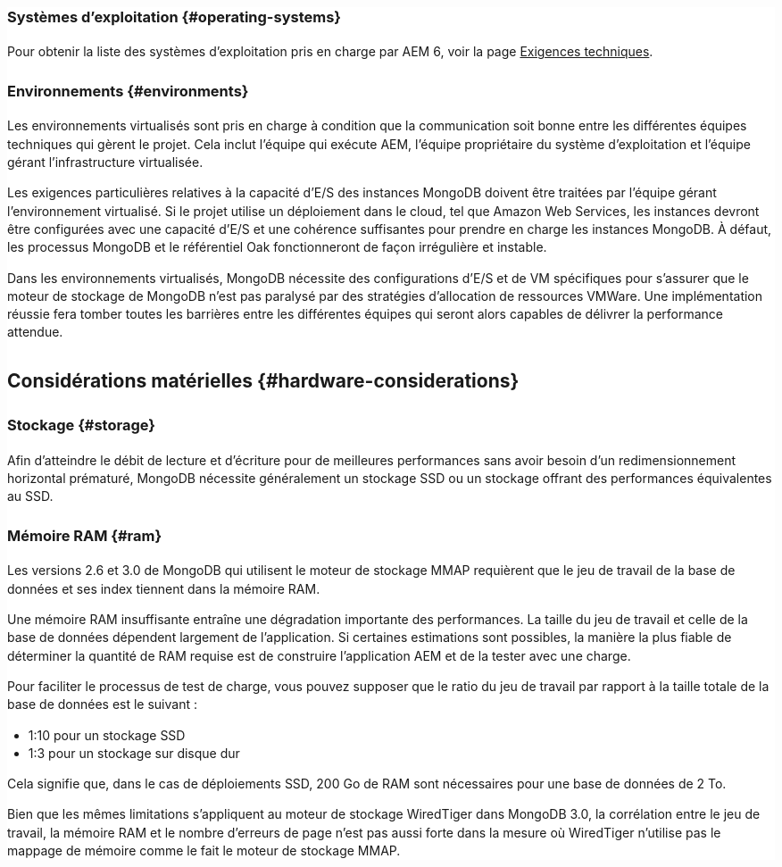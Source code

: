 ### Systèmes d’exploitation  {#operating-systems}

Pour obtenir la liste des systèmes d’exploitation pris en charge par AEM 6, voir la page [Exigences techniques](/help/sites-deploying/technical-requirements.md).

### Environnements {#environments}

Les environnements virtualisés sont pris en charge à condition que la communication soit bonne entre les différentes équipes techniques qui gèrent le projet. Cela inclut l’équipe qui exécute AEM, l’équipe propriétaire du système d’exploitation et l’équipe gérant l’infrastructure virtualisée.

Les exigences particulières relatives à la capacité d’E/S des instances MongoDB doivent être traitées par l’équipe gérant l’environnement virtualisé. Si le projet utilise un déploiement dans le cloud, tel que Amazon Web Services, les instances devront être configurées avec une capacité d’E/S et une cohérence suffisantes pour prendre en charge les instances MongoDB. À défaut, les processus MongoDB et le référentiel Oak fonctionneront de façon irrégulière et instable.

Dans les environnements virtualisés, MongoDB nécessite des configurations d’E/S et de VM spécifiques pour s’assurer que le moteur de stockage de MongoDB n’est pas paralysé par des stratégies d’allocation de ressources VMWare. Une implémentation réussie fera tomber toutes les barrières entre les différentes équipes qui seront alors capables de délivrer la performance attendue.

## Considérations matérielles {#hardware-considerations}

### Stockage {#storage}

Afin d’atteindre le débit de lecture et d’écriture pour de meilleures performances sans avoir besoin d’un redimensionnement horizontal prématuré, MongoDB nécessite généralement un stockage SSD ou un stockage offrant des performances équivalentes au SSD.

### Mémoire RAM {#ram}

Les versions 2.6 et 3.0 de MongoDB qui utilisent le moteur de stockage MMAP requièrent que le jeu de travail de la base de données et ses index tiennent dans la mémoire RAM.

Une mémoire RAM insuffisante entraîne une dégradation importante des performances. La taille du jeu de travail et celle de la base de données dépendent largement de l’application. Si certaines estimations sont possibles, la manière la plus fiable de déterminer la quantité de RAM requise est de construire l’application AEM et de la tester avec une charge.

Pour faciliter le processus de test de charge, vous pouvez supposer que le ratio du jeu de travail par rapport à la taille totale de la base de données est le suivant :

* 1:10 pour un stockage SSD
* 1:3 pour un stockage sur disque dur

Cela signifie que, dans le cas de déploiements SSD, 200 Go de RAM sont nécessaires pour une base de données de 2 To. 

Bien que les mêmes limitations s’appliquent au moteur de stockage WiredTiger dans MongoDB 3.0, la corrélation entre le jeu de travail, la mémoire RAM et le nombre d’erreurs de page n’est pas aussi forte dans la mesure où WiredTiger n’utilise pas le mappage de mémoire comme le fait le moteur de stockage MMAP.
